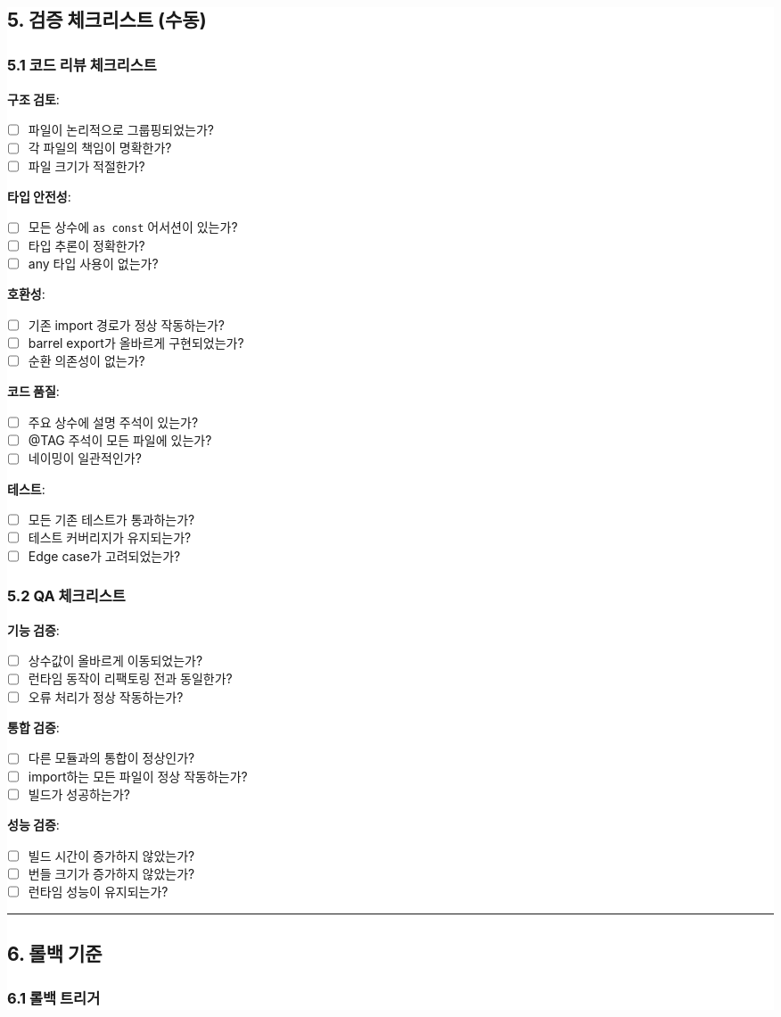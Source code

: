 
## 5. 검증 체크리스트 (수동)

### 5.1 코드 리뷰 체크리스트

**구조 검토**:
- [ ] 파일이 논리적으로 그룹핑되었는가?
- [ ] 각 파일의 책임이 명확한가?
- [ ] 파일 크기가 적절한가?

**타입 안전성**:
- [ ] 모든 상수에 `as const` 어서션이 있는가?
- [ ] 타입 추론이 정확한가?
- [ ] any 타입 사용이 없는가?

**호환성**:
- [ ] 기존 import 경로가 정상 작동하는가?
- [ ] barrel export가 올바르게 구현되었는가?
- [ ] 순환 의존성이 없는가?

**코드 품질**:
- [ ] 주요 상수에 설명 주석이 있는가?
- [ ] @TAG 주석이 모든 파일에 있는가?
- [ ] 네이밍이 일관적인가?

**테스트**:
- [ ] 모든 기존 테스트가 통과하는가?
- [ ] 테스트 커버리지가 유지되는가?
- [ ] Edge case가 고려되었는가?

### 5.2 QA 체크리스트

**기능 검증**:
- [ ] 상수값이 올바르게 이동되었는가?
- [ ] 런타임 동작이 리팩토링 전과 동일한가?
- [ ] 오류 처리가 정상 작동하는가?

**통합 검증**:
- [ ] 다른 모듈과의 통합이 정상인가?
- [ ] import하는 모든 파일이 정상 작동하는가?
- [ ] 빌드가 성공하는가?

**성능 검증**:
- [ ] 빌드 시간이 증가하지 않았는가?
- [ ] 번들 크기가 증가하지 않았는가?
- [ ] 런타임 성능이 유지되는가?

---

## 6. 롤백 기준

### 6.1 롤백 트리거
